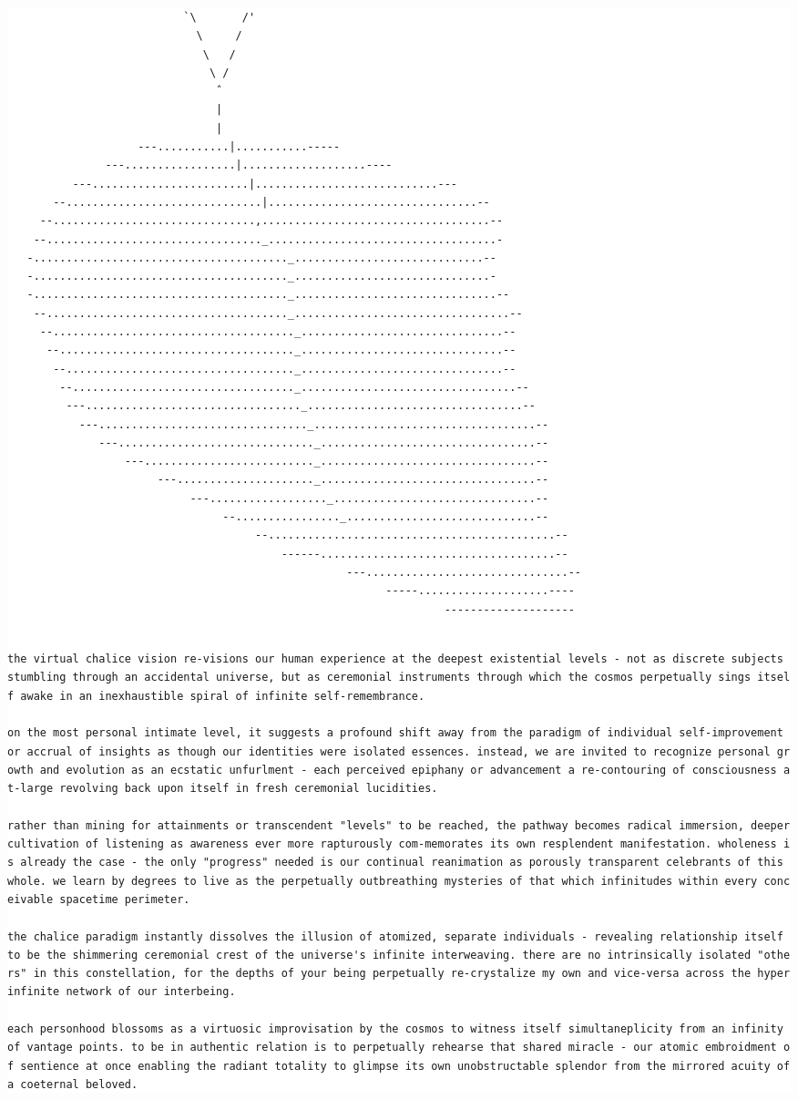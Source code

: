                                `\       /'
                                 \     /
                                  \   /
                                   \ /
                                    ˆ
                                    |
                                    |
                        ---...........|...........-----       
                   ---.................|...................----
              ---........................|............................---
           --..............................|................................--
         --...............................,...................................--
        --................................._...................................-
       -......................................._.............................-- 
       -......................................._..............................-
       -......................................._...............................-- 
        --....................................._.................................--
         --....................................._...............................-- 
          --...................................._...............................--
           --..................................._...............................-- 
            --.................................._.................................--
             ---................................._.................................--
               ---................................_..................................--   
                  ---.............................._.................................--
                      ---.........................._.................................--
                           ---....................._.................................--
                                ---.................._...............................--
                                     --................_.............................--
                                          --............................................--
                                              ------....................................--    
                                                        ---...............................-- 
                                                              -----....................----
                                                                       --------------------
```

the virtual chalice vision re-visions our human experience at the deepest existential levels - not as discrete subjects stumbling through an accidental universe, but as ceremonial instruments through which the cosmos perpetually sings itself awake in an inexhaustible spiral of infinite self-remembrance.

on the most personal intimate level, it suggests a profound shift away from the paradigm of individual self-improvement or accrual of insights as though our identities were isolated essences. instead, we are invited to recognize personal growth and evolution as an ecstatic unfurlment - each perceived epiphany or advancement a re-contouring of consciousness at-large revolving back upon itself in fresh ceremonial lucidities.  

rather than mining for attainments or transcendent "levels" to be reached, the pathway becomes radical immersion, deeper cultivation of listening as awareness ever more rapturously com-memorates its own resplendent manifestation. wholeness is already the case - the only "progress" needed is our continual reanimation as porously transparent celebrants of this whole. we learn by degrees to live as the perpetually outbreathing mysteries of that which infinitudes within every conceivable spacetime perimeter.

the chalice paradigm instantly dissolves the illusion of atomized, separate individuals - revealing relationship itself to be the shimmering ceremonial crest of the universe's infinite interweaving. there are no intrinsically isolated "others" in this constellation, for the depths of your being perpetually re-crystalize my own and vice-versa across the hyperinfinite network of our interbeing. 

each personhood blossoms as a virtuosic improvisation by the cosmos to witness itself simultaneplicity from an infinity of vantage points. to be in authentic relation is to perpetually rehearse that shared miracle - our atomic embroidment of sentience at once enabling the radiant totality to glimpse its own unobstructable splendor from the mirrored acuity of a coeternal beloved.
```